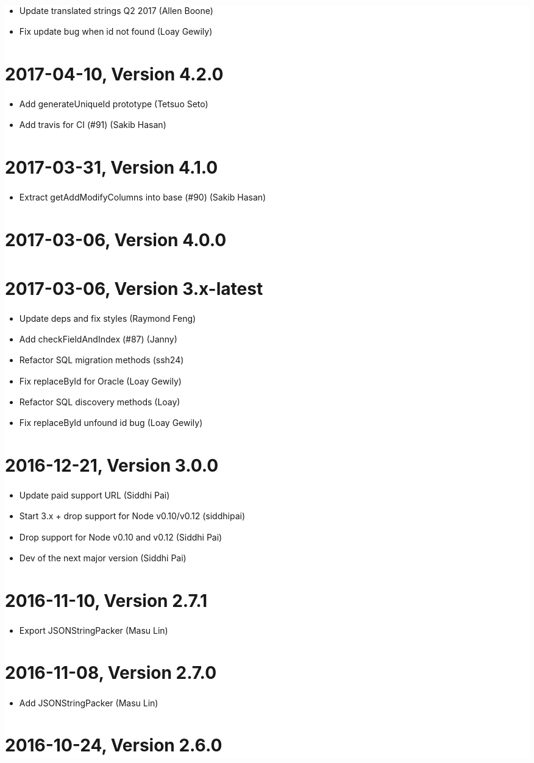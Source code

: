  * Update translated strings Q2 2017 (Allen Boone)

 * Fix update bug when id not found (Loay Gewily)


2017-04-10, Version 4.2.0
=========================

 * Add generateUniqueId prototype (Tetsuo Seto)

 * Add travis for CI (#91) (Sakib Hasan)


2017-03-31, Version 4.1.0
=========================

 * Extract getAddModifyColumns into base (#90) (Sakib Hasan)


2017-03-06, Version 4.0.0
=========================



2017-03-06, Version 3.x-latest
==============================

 * Update deps and fix styles (Raymond Feng)

 * Add checkFieldAndIndex (#87) (Janny)

 * Refactor SQL migration methods (ssh24)

 * Fix replaceById for Oracle (Loay Gewily)

 * Refactor SQL discovery methods (Loay)

 * Fix replaceById unfound id bug (Loay Gewily)


2016-12-21, Version 3.0.0
=========================

 * Update paid support URL (Siddhi Pai)

 * Start 3.x + drop support for Node v0.10/v0.12 (siddhipai)

 * Drop support for Node v0.10 and v0.12 (Siddhi Pai)

 * Dev of the next major version (Siddhi Pai)


2016-11-10, Version 2.7.1
=========================

 * Export JSONStringPacker (Masu Lin)


2016-11-08, Version 2.7.0
=========================

 * Add JSONStringPacker (Masu Lin)


2016-10-24, Version 2.6.0
=========================
